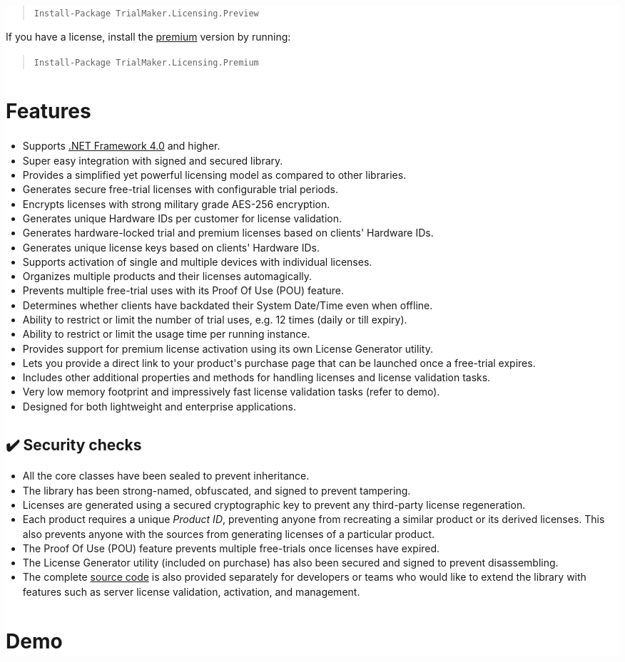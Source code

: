 > `Install-Package TrialMaker.Licensing.Preview`

If you have a license, install the [premium](https://www.nuget.org/packages/TrialMaker.Licensing.Premium/) version by running:

> `Install-Package TrialMaker.Licensing.Premium`

# Features

- Supports [.NET Framework 4.0](https://www.microsoft.com/en-us/download/details.aspx?id=17718) and higher.
- Super easy integration with signed and secured library.
- Provides a simplified yet powerful licensing model as compared to other libraries.
- Generates secure free-trial licenses with configurable trial periods.
- Encrypts licenses with strong military grade AES-256 encryption.
- Generates unique Hardware IDs per customer for license validation.
- Generates hardware-locked trial and premium licenses based on clients' Hardware IDs.
- Generates unique license keys based on clients' Hardware IDs.
- Supports activation of single and multiple devices with individual licenses.
- Organizes multiple products and their licenses automagically.
- Prevents multiple free-trial uses with its Proof Of Use (POU) feature.
- Determines whether clients have backdated their System Date/Time even when offline.
- Ability to restrict or limit the number of trial uses, e.g. 12 times (daily or till expiry).
- Ability to restrict or limit the usage time per running instance.
- Provides support for premium license activation using its own License Generator utility.
- Lets you provide a direct link to your product's purchase page that can be launched once a free-trial expires.
- Includes other additional properties and methods for handling licenses and license validation tasks.
- Very low memory footprint and impressively fast license validation tasks (refer to demo).
- Designed for both lightweight and enterprise applications.

## ✔️ Security checks

- All the core classes have been sealed to prevent inheritance.
- The library has been strong-named, obfuscated, and signed to prevent tampering.
- Licenses are generated using a secured cryptographic key to prevent any third-party license regeneration.
- Each product requires a unique *Product ID*, preventing anyone from recreating a similar product or its derived licenses. This also prevents anyone with the sources from generating licenses of a particular product.
- The Proof Of Use (POU) feature prevents multiple free-trials once licenses have expired.
- The License Generator utility (included on purchase) has also been secured and signed to prevent disassembling.
- The complete [source code](https://gum.co/qmWSh) is also provided separately for developers or teams who would like to extend the library with features such as server license validation, activation, and management.

# **Demo**
